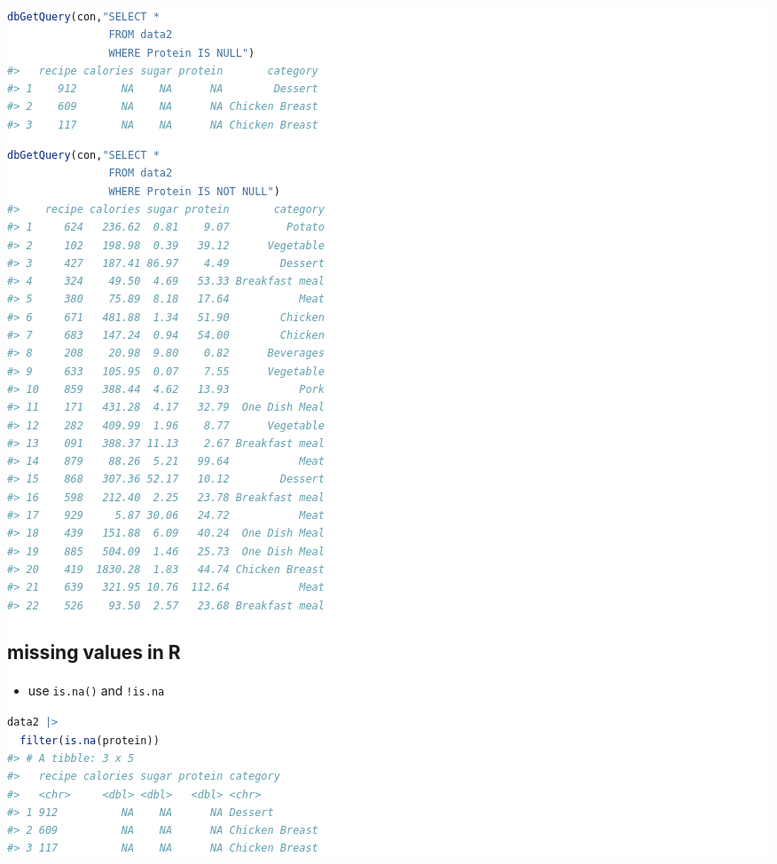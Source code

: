 
```r
dbGetQuery(con,"SELECT * 
                FROM data2 
                WHERE Protein IS NULL")
#>   recipe calories sugar protein       category
#> 1    912       NA    NA      NA        Dessert
#> 2    609       NA    NA      NA Chicken Breast
#> 3    117       NA    NA      NA Chicken Breast
```


```r
dbGetQuery(con,"SELECT * 
                FROM data2 
                WHERE Protein IS NOT NULL")
#>    recipe calories sugar protein       category
#> 1     624   236.62  0.81    9.07         Potato
#> 2     102   198.98  0.39   39.12      Vegetable
#> 3     427   187.41 86.97    4.49        Dessert
#> 4     324    49.50  4.69   53.33 Breakfast meal
#> 5     380    75.89  8.18   17.64           Meat
#> 6     671   481.88  1.34   51.90        Chicken
#> 7     683   147.24  0.94   54.00        Chicken
#> 8     208    20.98  9.80    0.82      Beverages
#> 9     633   105.95  0.07    7.55      Vegetable
#> 10    859   388.44  4.62   13.93           Pork
#> 11    171   431.28  4.17   32.79  One Dish Meal
#> 12    282   409.99  1.96    8.77      Vegetable
#> 13    091   388.37 11.13    2.67 Breakfast meal
#> 14    879    88.26  5.21   99.64           Meat
#> 15    868   307.36 52.17   10.12        Dessert
#> 16    598   212.40  2.25   23.78 Breakfast meal
#> 17    929     5.87 30.06   24.72           Meat
#> 18    439   151.88  6.09   40.24  One Dish Meal
#> 19    885   504.09  1.46   25.73  One Dish Meal
#> 20    419  1830.28  1.83   44.74 Chicken Breast
#> 21    639   321.95 10.76  112.64           Meat
#> 22    526    93.50  2.57   23.68 Breakfast meal
```

## missing values in R

+ use `is.na()` and `!is.na`


```r
data2 |> 
  filter(is.na(protein))
#> # A tibble: 3 x 5
#>   recipe calories sugar protein category      
#>   <chr>     <dbl> <dbl>   <dbl> <chr>         
#> 1 912          NA    NA      NA Dessert       
#> 2 609          NA    NA      NA Chicken Breast
#> 3 117          NA    NA      NA Chicken Breast
```
